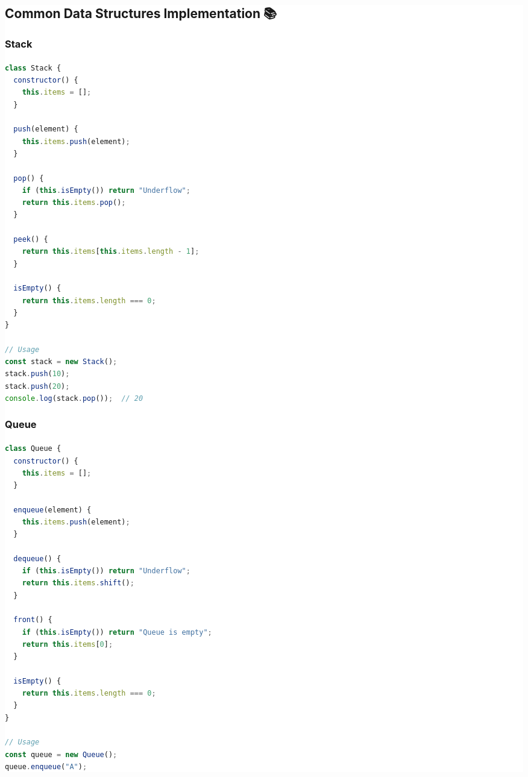 ## Common Data Structures Implementation 📚

### Stack
```javascript
class Stack {
  constructor() {
    this.items = [];
  }
  
  push(element) {
    this.items.push(element);
  }
  
  pop() {
    if (this.isEmpty()) return "Underflow";
    return this.items.pop();
  }
  
  peek() {
    return this.items[this.items.length - 1];
  }
  
  isEmpty() {
    return this.items.length === 0;
  }
}

// Usage
const stack = new Stack();
stack.push(10);
stack.push(20);
console.log(stack.pop());  // 20
```

### Queue
```javascript
class Queue {
  constructor() {
    this.items = [];
  }
  
  enqueue(element) {
    this.items.push(element);
  }
  
  dequeue() {
    if (this.isEmpty()) return "Underflow";
    return this.items.shift();
  }
  
  front() {
    if (this.isEmpty()) return "Queue is empty";
    return this.items[0];
  }
  
  isEmpty() {
    return this.items.length === 0;
  }
}

// Usage
const queue = new Queue();
queue.enqueue("A");
```